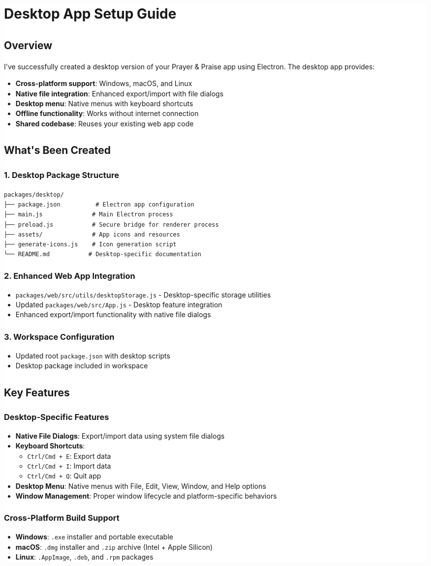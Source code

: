 # Desktop App Setup Guide

## Overview

I've successfully created a desktop version of your Prayer & Praise app using Electron. The desktop app provides:

- **Cross-platform support**: Windows, macOS, and Linux
- **Native file integration**: Enhanced export/import with file dialogs
- **Desktop menu**: Native menus with keyboard shortcuts
- **Offline functionality**: Works without internet connection
- **Shared codebase**: Reuses your existing web app code

## What's Been Created

### 1. Desktop Package Structure
```
packages/desktop/
├── package.json          # Electron app configuration
├── main.js              # Main Electron process
├── preload.js           # Secure bridge for renderer process
├── assets/              # App icons and resources
├── generate-icons.js    # Icon generation script
└── README.md           # Desktop-specific documentation
```

### 2. Enhanced Web App Integration
- `packages/web/src/utils/desktopStorage.js` - Desktop-specific storage utilities
- Updated `packages/web/src/App.js` - Desktop feature integration
- Enhanced export/import functionality with native file dialogs

### 3. Workspace Configuration
- Updated root `package.json` with desktop scripts
- Desktop package included in workspace

## Key Features

### Desktop-Specific Features
- **Native File Dialogs**: Export/import data using system file dialogs
- **Keyboard Shortcuts**: 
  - `Ctrl/Cmd + E`: Export data
  - `Ctrl/Cmd + I`: Import data
  - `Ctrl/Cmd + Q`: Quit app
- **Desktop Menu**: Native menus with File, Edit, View, Window, and Help options
- **Window Management**: Proper window lifecycle and platform-specific behaviors

### Cross-Platform Build Support
- **Windows**: `.exe` installer and portable executable
- **macOS**: `.dmg` installer and `.zip` archive (Intel + Apple Silicon)
- **Linux**: `.AppImage`, `.deb`, and `.rpm` packages
